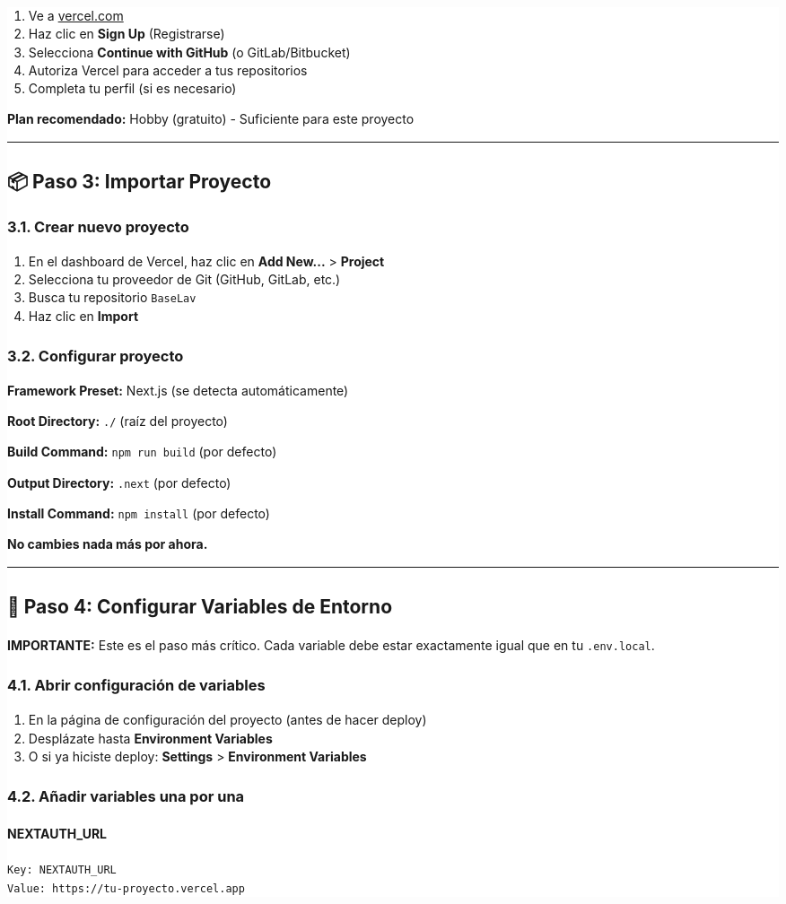 1. Ve a [vercel.com](https://vercel.com)
2. Haz clic en **Sign Up** (Registrarse)
3. Selecciona **Continue with GitHub** (o GitLab/Bitbucket)
4. Autoriza Vercel para acceder a tus repositorios
5. Completa tu perfil (si es necesario)

**Plan recomendado:** Hobby (gratuito) - Suficiente para este proyecto

---

## 📦 Paso 3: Importar Proyecto

### 3.1. Crear nuevo proyecto

1. En el dashboard de Vercel, haz clic en **Add New...** > **Project**
2. Selecciona tu proveedor de Git (GitHub, GitLab, etc.)
3. Busca tu repositorio `BaseLav`
4. Haz clic en **Import**

### 3.2. Configurar proyecto

**Framework Preset:** Next.js (se detecta automáticamente)

**Root Directory:** `./` (raíz del proyecto)

**Build Command:** `npm run build` (por defecto)

**Output Directory:** `.next` (por defecto)

**Install Command:** `npm install` (por defecto)

**No cambies nada más por ahora.**

---

## 🔐 Paso 4: Configurar Variables de Entorno

**IMPORTANTE:** Este es el paso más crítico. Cada variable debe estar exactamente igual que en tu `.env.local`.

### 4.1. Abrir configuración de variables

1. En la página de configuración del proyecto (antes de hacer deploy)
2. Desplázate hasta **Environment Variables**
3. O si ya hiciste deploy: **Settings** > **Environment Variables**

### 4.2. Añadir variables una por una

#### NEXTAUTH_URL

```
Key: NEXTAUTH_URL
Value: https://tu-proyecto.vercel.app
```
